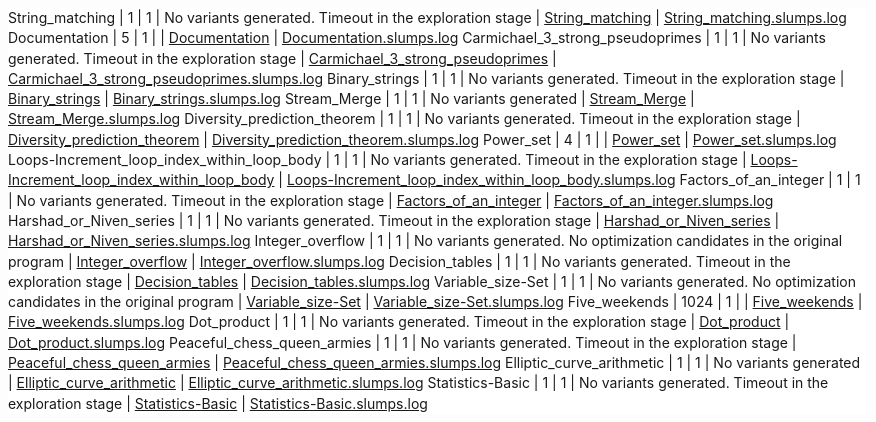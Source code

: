 String_matching      | 1        | 1 | No variants generated. Timeout in the exploration stage  | [String_matching](https://raw.githubusercontent.com/KTH/slumps/master/benchmark_programs/rossetta/valid/no_input/String_matching.c) | [String_matching.slumps.log](logs/String_matching.slumps.log)
Documentation      | 5        | 1 |   | [Documentation](https://raw.githubusercontent.com/KTH/slumps/master/benchmark_programs/rossetta/valid/no_input/Documentation.c) | [Documentation.slumps.log](logs/Documentation.slumps.log)
Carmichael_3_strong_pseudoprimes      | 1        | 1 | No variants generated. Timeout in the exploration stage  | [Carmichael_3_strong_pseudoprimes](https://raw.githubusercontent.com/KTH/slumps/master/benchmark_programs/rossetta/valid/no_input/Carmichael_3_strong_pseudoprimes.c) | [Carmichael_3_strong_pseudoprimes.slumps.log](logs/Carmichael_3_strong_pseudoprimes.slumps.log)
Binary_strings      | 1        | 1 | No variants generated. Timeout in the exploration stage  | [Binary_strings](https://raw.githubusercontent.com/KTH/slumps/master/benchmark_programs/rossetta/valid/no_input/Binary_strings.c) | [Binary_strings.slumps.log](logs/Binary_strings.slumps.log)
Stream_Merge      | 1        | 1 | No variants generated  | [Stream_Merge](https://raw.githubusercontent.com/KTH/slumps/master/benchmark_programs/rossetta/valid/no_input/Stream_Merge.c) | [Stream_Merge.slumps.log](logs/Stream_Merge.slumps.log)
Diversity_prediction_theorem      | 1        | 1 | No variants generated. Timeout in the exploration stage  | [Diversity_prediction_theorem](https://raw.githubusercontent.com/KTH/slumps/master/benchmark_programs/rossetta/valid/no_input/Diversity_prediction_theorem.c) | [Diversity_prediction_theorem.slumps.log](logs/Diversity_prediction_theorem.slumps.log)
Power_set      | 4        | 1 |   | [Power_set](https://raw.githubusercontent.com/KTH/slumps/master/benchmark_programs/rossetta/valid/no_input/Power_set.c) | [Power_set.slumps.log](logs/Power_set.slumps.log)
Loops-Increment_loop_index_within_loop_body      | 1        | 1 | No variants generated. Timeout in the exploration stage  | [Loops-Increment_loop_index_within_loop_body](https://raw.githubusercontent.com/KTH/slumps/master/benchmark_programs/rossetta/valid/no_input/Loops-Increment_loop_index_within_loop_body.c) | [Loops-Increment_loop_index_within_loop_body.slumps.log](logs/Loops-Increment_loop_index_within_loop_body.slumps.log)
Factors_of_an_integer      | 1        | 1 | No variants generated. Timeout in the exploration stage  | [Factors_of_an_integer](https://raw.githubusercontent.com/KTH/slumps/master/benchmark_programs/rossetta/valid/no_input/Factors_of_an_integer.c) | [Factors_of_an_integer.slumps.log](logs/Factors_of_an_integer.slumps.log)
Harshad_or_Niven_series      | 1        | 1 | No variants generated. Timeout in the exploration stage  | [Harshad_or_Niven_series](https://raw.githubusercontent.com/KTH/slumps/master/benchmark_programs/rossetta/valid/no_input/Harshad_or_Niven_series.c) | [Harshad_or_Niven_series.slumps.log](logs/Harshad_or_Niven_series.slumps.log)
Integer_overflow      | 1        | 1 | No variants generated. No optimization candidates in the original program  | [Integer_overflow](https://raw.githubusercontent.com/KTH/slumps/master/benchmark_programs/rossetta/valid/no_input/Integer_overflow.c) | [Integer_overflow.slumps.log](logs/Integer_overflow.slumps.log)
Decision_tables      | 1        | 1 | No variants generated. Timeout in the exploration stage  | [Decision_tables](https://raw.githubusercontent.com/KTH/slumps/master/benchmark_programs/rossetta/valid/no_input/Decision_tables.c) | [Decision_tables.slumps.log](logs/Decision_tables.slumps.log)
Variable_size-Set      | 1        | 1 | No variants generated. No optimization candidates in the original program  | [Variable_size-Set](https://raw.githubusercontent.com/KTH/slumps/master/benchmark_programs/rossetta/valid/no_input/Variable_size-Set.c) | [Variable_size-Set.slumps.log](logs/Variable_size-Set.slumps.log)
Five_weekends      | 1024        | 1 |   | [Five_weekends](https://raw.githubusercontent.com/KTH/slumps/master/benchmark_programs/rossetta/valid/no_input/Five_weekends.c) | [Five_weekends.slumps.log](logs/Five_weekends.slumps.log)
Dot_product      | 1        | 1 | No variants generated. Timeout in the exploration stage  | [Dot_product](https://raw.githubusercontent.com/KTH/slumps/master/benchmark_programs/rossetta/valid/no_input/Dot_product.c) | [Dot_product.slumps.log](logs/Dot_product.slumps.log)
Peaceful_chess_queen_armies      | 1        | 1 | No variants generated. Timeout in the exploration stage  | [Peaceful_chess_queen_armies](https://raw.githubusercontent.com/KTH/slumps/master/benchmark_programs/rossetta/valid/no_input/Peaceful_chess_queen_armies.c) | [Peaceful_chess_queen_armies.slumps.log](logs/Peaceful_chess_queen_armies.slumps.log)
Elliptic_curve_arithmetic      | 1        | 1 | No variants generated  | [Elliptic_curve_arithmetic](https://raw.githubusercontent.com/KTH/slumps/master/benchmark_programs/rossetta/valid/no_input/Elliptic_curve_arithmetic.c) | [Elliptic_curve_arithmetic.slumps.log](logs/Elliptic_curve_arithmetic.slumps.log)
Statistics-Basic      | 1        | 1 | No variants generated. Timeout in the exploration stage  | [Statistics-Basic](https://raw.githubusercontent.com/KTH/slumps/master/benchmark_programs/rossetta/valid/no_input/Statistics-Basic.c) | [Statistics-Basic.slumps.log](logs/Statistics-Basic.slumps.log)